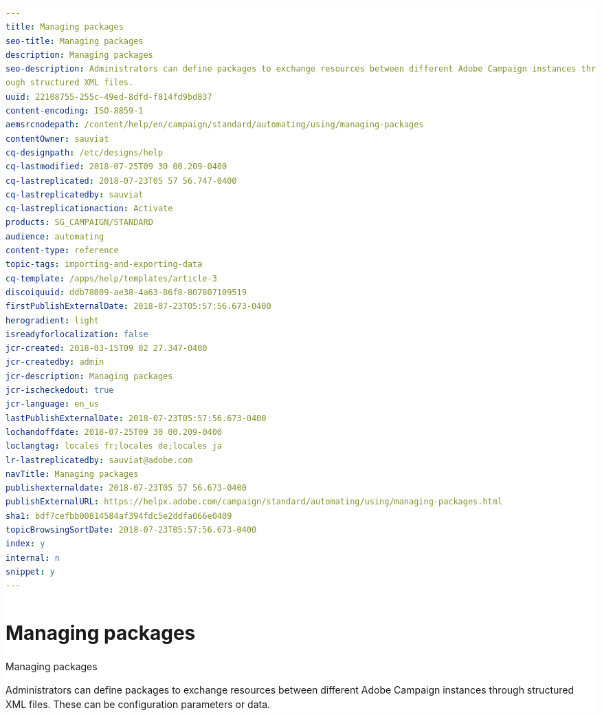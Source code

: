 ```yaml
---
title: Managing packages
seo-title: Managing packages
description: Managing packages
seo-description: Administrators can define packages to exchange resources between different Adobe Campaign instances through structured XML files.
uuid: 22108755-255c-49ed-8dfd-f814fd9bd837
content-encoding: ISO-8859-1
aemsrcnodepath: /content/help/en/campaign/standard/automating/using/managing-packages
contentOwner: sauviat
cq-designpath: /etc/designs/help
cq-lastmodified: 2018-07-25T09 30 00.209-0400
cq-lastreplicated: 2018-07-23T05 57 56.747-0400
cq-lastreplicatedby: sauviat
cq-lastreplicationaction: Activate
products: SG_CAMPAIGN/STANDARD
audience: automating
content-type: reference
topic-tags: importing-and-exporting-data
cq-template: /apps/help/templates/article-3
discoiquuid: ddb78009-ae38-4a63-86f8-807807109519
firstPublishExternalDate: 2018-07-23T05:57:56.673-0400
herogradient: light
isreadyforlocalization: false
jcr-created: 2018-03-15T09 02 27.347-0400
jcr-createdby: admin
jcr-description: Managing packages
jcr-ischeckedout: true
jcr-language: en_us
lastPublishExternalDate: 2018-07-23T05:57:56.673-0400
lochandoffdate: 2018-07-25T09 30 00.209-0400
loclangtag: locales fr;locales de;locales ja
lr-lastreplicatedby: sauviat@adobe.com
navTitle: Managing packages
publishexternaldate: 2018-07-23T05 57 56.673-0400
publishExternalURL: https://helpx.adobe.com/campaign/standard/automating/using/managing-packages.html
sha1: bdf7cefbb00814584af394fdc5e2ddfa066e0409
topicBrowsingSortDate: 2018-07-23T05:57:56.673-0400
index: y
internal: n
snippet: y
---
```


# Managing packages

Managing packages

Administrators can define packages to exchange resources between different Adobe Campaign instances through structured XML files. These can be configuration parameters or data.
